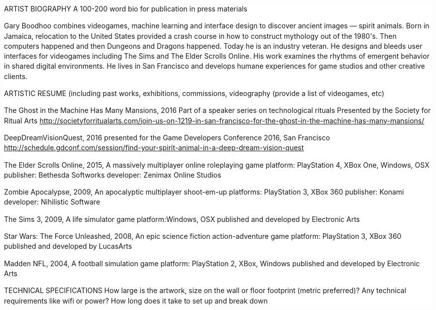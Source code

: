 
ARTIST BIOGRAPHY
A 100-200 word bio for publication in press materials

Gary Boodhoo combines videogames, machine learning and interface design to discover ancient images — spirit animals. Born in Jamaica, relocation to the United States provided a crash course in how to construct mythology out of the 1980's. Then computers happened and then Dungeons and Dragons happened. Today he is an industry veteran. He designs and bleeds user interfaces for videogames including The Sims and The Elder Scrolls Online. His work examines the rhythms of emergent behavior in shared digital environments. He lives in San Francisco and develops humane experiences for game studios and other creative clients.


ARTISTIC RESUME 
(including past works, exhibitions, commissions, videography (provide a list of videogames, etc)

The Ghost in the Machine Has Many Mansions, 2016
Part of a speaker series on technological rituals
Presented by the Society for Ritual Arts
http://societyforritualarts.com/join-us-on-1219-in-san-francisco-for-the-ghost-in-the-machine-has-many-mansions/

DeepDreamVisionQuest, 2016
presented for the Game Developers Conference 2016, San Francisco
http://schedule.gdconf.com/session/find-your-spirit-animal-in-a-deep-dream-vision-quest

The Elder Scrolls Online, 2015, 
A massively multiplayer online roleplaying game
platform: PlayStation 4, XBox One, Windows, OSX
publisher: Bethesda Softworks
developer: Zenimax Online Studios

Zombie Apocalypse, 2009,
An apocalyptic multiplayer shoot-em-up
platforms: PlayStation 3, XBox 360
publisher: Konami
developer: Nihilistic Software

The Sims 3, 2009, 
A life simulator game
platform:Windows, OSX
published and developed by Electronic Arts

Star Wars: The Force Unleashed, 2008, 
An epic science fiction action-adventure game
platform: PlayStation 3, XBox 360
published and developed by LucasArts

Madden NFL, 2004,
A football simulation game
platform: PlayStation 2, XBox, Windows
published and developed by Electronic Arts



TECHNICAL SPECIFICATIONS
How large is the artwork, size on the wall or floor footprint (metric preferred)? Any technical requirements like wifi or power? How long does it take to set up and break down
